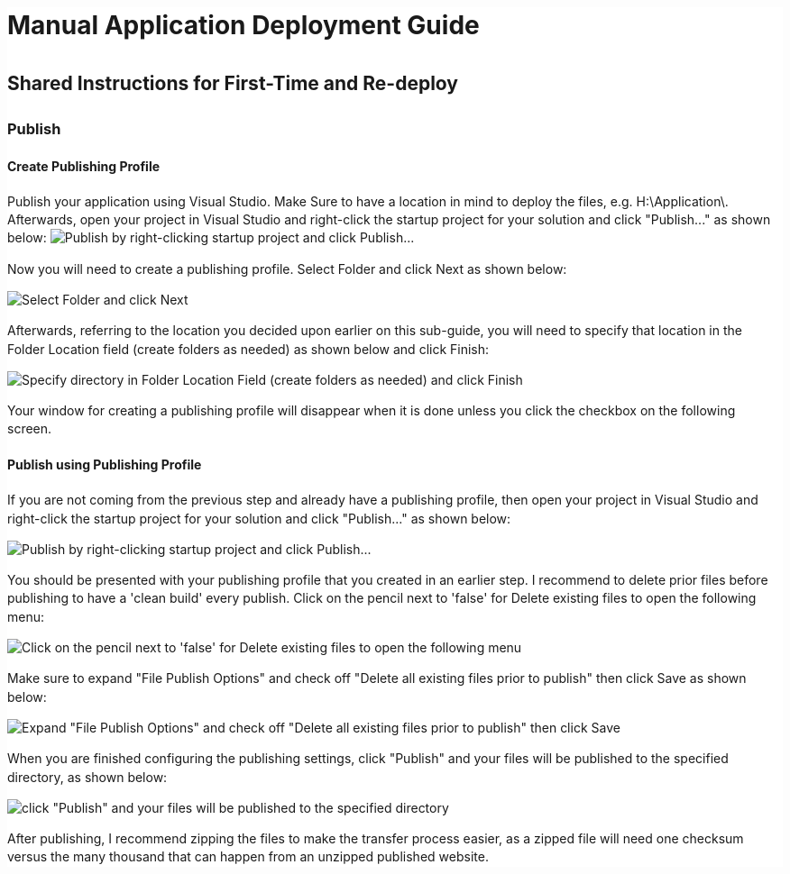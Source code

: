 # Manual Application Deployment Guide

## Shared Instructions for First-Time and Re-deploy
### Publish
#### Create Publishing Profile
Publish your application using Visual Studio. Make Sure to have a location in mind to deploy the files, e.g. H:\Application\\. Afterwards, open your project in Visual Studio and right-click the startup project for your solution and click "Publish..." as shown below:
![Publish by right-clicking startup project and click Publish...](/General%20Development/Manual%20Application%20Deployment%20Images/pub_startup.png)

Now you will need to create a publishing profile. Select Folder and click Next as shown below:

![Select Folder and click Next](/General%20Development/Manual%20Application%20Deployment%20Images/select_publish_target.png)

Afterwards, referring to the location you decided upon earlier on this sub-guide, you will need to specify that location in the Folder Location field (create folders as needed) as shown below and click Finish:

![Specify directory in Folder Location Field (create folders as needed) and click Finish](/General%20Development/Manual%20Application%20Deployment%20Images/select_publish_directory.png)

Your window for creating a publishing profile will disappear when it is done unless you click the checkbox on the following screen.

#### Publish using Publishing Profile
If you are not coming from the previous step and already have a publishing profile, then open your project in Visual Studio and right-click the startup project for your solution and click "Publish..." as shown below:

![Publish by right-clicking startup project and click Publish...](/General%20Development/Manual%20Application%20Deployment%20Images/pub_startup.png)

You should be presented with your publishing profile that you created in an earlier step. I recommend to delete prior files before publishing to have a 'clean build' every publish. Click on the pencil next to 'false' for Delete existing files to open the following menu:

![Click on the pencil next to 'false' for Delete existing files to open the following menu](/General%20Development/Manual%20Application%20Deployment%20Images/open_publish_settings.png)


Make sure to expand "File Publish Options" and check off "Delete all existing files prior to publish" then click Save as shown below:

![Expand "File Publish Options" and check off "Delete all existing files prior to publish" then click Save](/General%20Development/Manual%20Application%20Deployment%20Images/select_publish_settings.png)

When you are finished configuring the publishing settings, click "Publish" and your files will be published to the specified directory, as shown below:

![click "Publish" and your files will be published to the specified directory](/General%20Development/Manual%20Application%20Deployment%20Images/publish_website.png)

After publishing, I recommend zipping the files to make the transfer process easier, as a zipped file will need one checksum versus the many thousand that can happen from an unzipped published website.
